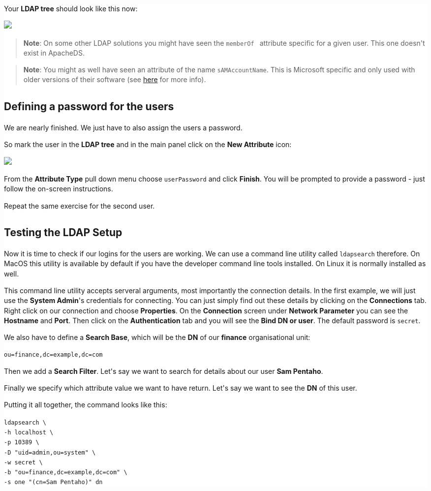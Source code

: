 Your **LDAP tree** should look like this now:

![](/images/ldap/ldap-tree-final-state.png)

> **Note**: On some other LDAP solutions you might have seen the `memberOf ` attribute specific for a given user. This one doesn't exist in ApacheDS.

> **Note**: You might as well have seen an attribute of the name `sAMAccountName`. This is Microsoft specific and only used with older versions of their software (see [here](http://msdn.microsoft.com/en-us/library/ms679635(v=vs.85).aspx) for more info).

## Defining a password for the users

We are nearly finished. We just have to also assign the users a password.

So mark the user in the **LDAP tree** and in the main panel click on the **New Attribute** icon:

![](/images/ldap/new-attribute.png)

From the **Attribute Type** pull down menu choose `userPassword` and click **Finish**. You will be prompted to provide a password - just follow the on-screen instructions.

Repeat the same exercise for the second user.

## Testing the LDAP Setup

Now it is time to check if our logins for the users are working. We can use a command line utility called `ldapsearch` therefore. On MacOS this utility is available by default if you have the developer command line tools installed. On Linux it is normally installed as well. 

This command line utility accepts serveral arguments, most importantly the connection details. In the first example, we will just use the **System Admin**'s credentials for connecting. You can just simply find out these details by clicking on the **Connections** tab. Right click on our connection and choose **Properties**. On the **Connection** screen under **Network Parameter** you can see the **Hostname** and **Port**. Then click on the **Authentication** tab and you will see the **Bind DN or user**. The default password is `secret`.

We also have to define a **Search Base**, which will be the **DN** of our **finance** organisational unit:

```
ou=finance,dc=example,dc=com
```

Then we add a **Search Filter**. Let's say we want to search for details about our user **Sam Pentaho**. 

Finally we specify which attribute value we want to have return. Let's say we want to see the **DN** of this user.

Putting it all together, the command looks like this:

```
ldapsearch \
-h localhost \
-p 10389 \
-D "uid=admin,ou=system" \
-w secret \
-b "ou=finance,dc=example,dc=com" \
-s one "(cn=Sam Pentaho)" dn
```
